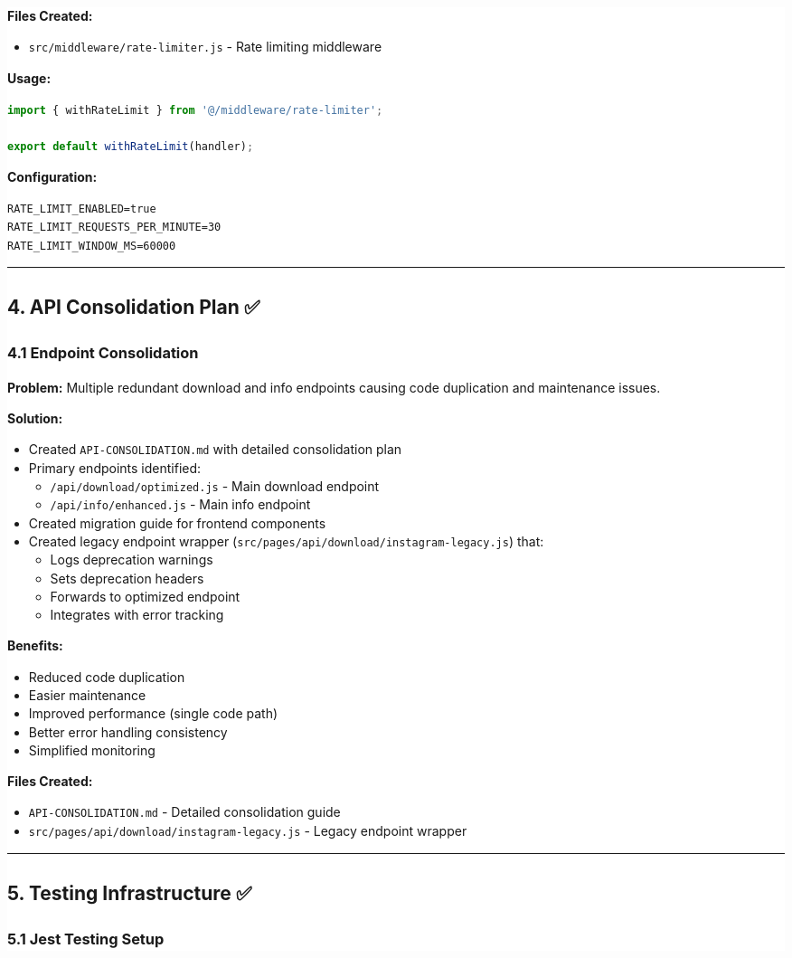 **Files Created:**
- `src/middleware/rate-limiter.js` - Rate limiting middleware

**Usage:**
```javascript
import { withRateLimit } from '@/middleware/rate-limiter';

export default withRateLimit(handler);
```

**Configuration:**
```env
RATE_LIMIT_ENABLED=true
RATE_LIMIT_REQUESTS_PER_MINUTE=30
RATE_LIMIT_WINDOW_MS=60000
```

---

## 4. API Consolidation Plan ✅

### 4.1 Endpoint Consolidation

**Problem:** Multiple redundant download and info endpoints causing code duplication and maintenance issues.

**Solution:**
- Created `API-CONSOLIDATION.md` with detailed consolidation plan
- Primary endpoints identified:
  - `/api/download/optimized.js` - Main download endpoint
  - `/api/info/enhanced.js` - Main info endpoint
- Created migration guide for frontend components
- Created legacy endpoint wrapper (`src/pages/api/download/instagram-legacy.js`) that:
  - Logs deprecation warnings
  - Sets deprecation headers
  - Forwards to optimized endpoint
  - Integrates with error tracking

**Benefits:**
- Reduced code duplication
- Easier maintenance
- Improved performance (single code path)
- Better error handling consistency
- Simplified monitoring

**Files Created:**
- `API-CONSOLIDATION.md` - Detailed consolidation guide
- `src/pages/api/download/instagram-legacy.js` - Legacy endpoint wrapper

---

## 5. Testing Infrastructure ✅

### 5.1 Jest Testing Setup
